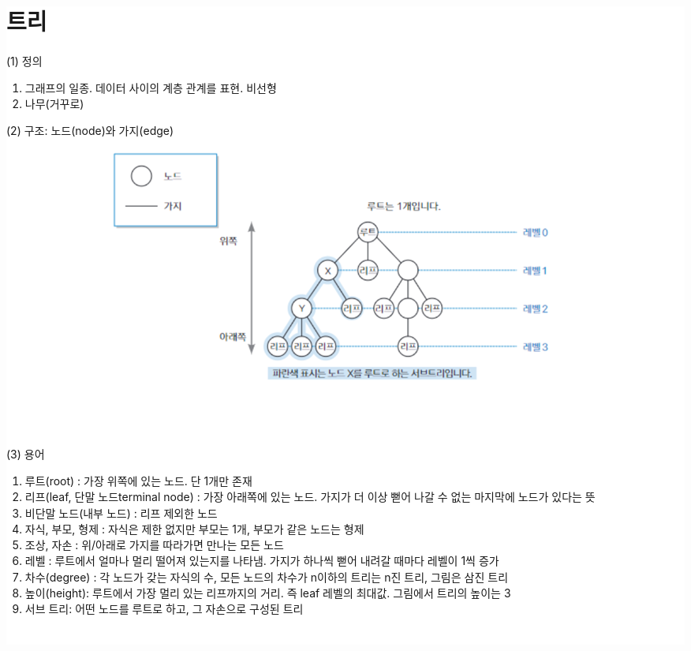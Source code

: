 # 트리
(1)	정의
1)	그래프의 일종. 데이터 사이의 계층 관계를 표현. 비선형
2)	나무(거꾸로)

(2)	구조: 노드(node)와 가지(edge)
<br>

<div align='center'>
    <img src="img/4-1.png">
</div> 

<br>  

(3)	용어
1)	루트(root) : 가장 위쪽에 있는 노드. 단 1개만 존재
2)	리프(leaf, 단말 노드terminal node) : 가장 아래쪽에 있는 노드. 가지가 더 이상 뻗어 나갈 수 없는 마지막에 노드가 있다는 뜻
3)	비단말 노드(내부 노드) : 리프 제외한 노드
4)	자식, 부모, 형제 : 자식은 제한 없지만 부모는 1개, 부모가 같은 노드는 형제
5)	조상, 자손 : 위/아래로 가지를 따라가면 만나는 모든 노드
6)	레벨 : 루트에서 얼마나 멀리 떨어져 있는지를 나타냄. 가지가 하나씩 뻗어 내려갈 때마다 레벨이 1씩 증가
7)	차수(degree) : 각 노드가 갖는 자식의 수, 모든 노드의 차수가 n이하의 트리는 n진 트리, 그림은 삼진 트리
8)	높이(height): 루트에서 가장 멀리 있는 리프까지의 거리. 즉 leaf 레벨의 최대값. 그림에서 트리의 높이는 3
9)	서브 트리: 어떤 노드를 루트로 하고, 그 자손으로 구성된 트리
<br>

<div align='center'>